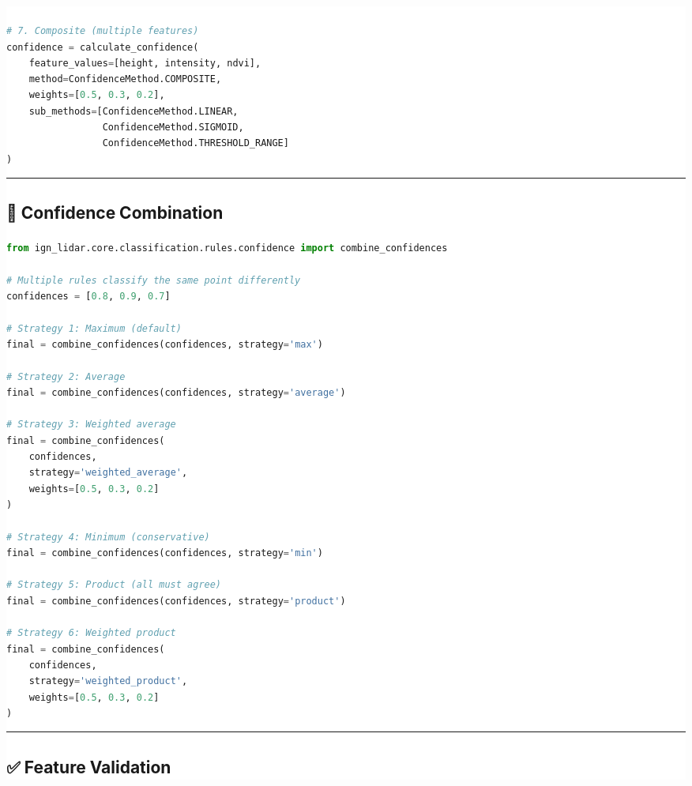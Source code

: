```python

# 7. Composite (multiple features)
confidence = calculate_confidence(
    feature_values=[height, intensity, ndvi],
    method=ConfidenceMethod.COMPOSITE,
    weights=[0.5, 0.3, 0.2],
    sub_methods=[ConfidenceMethod.LINEAR,
                 ConfidenceMethod.SIGMOID,
                 ConfidenceMethod.THRESHOLD_RANGE]
)
```

---

## 🔄 Confidence Combination

```python
from ign_lidar.core.classification.rules.confidence import combine_confidences

# Multiple rules classify the same point differently
confidences = [0.8, 0.9, 0.7]

# Strategy 1: Maximum (default)
final = combine_confidences(confidences, strategy='max')

# Strategy 2: Average
final = combine_confidences(confidences, strategy='average')

# Strategy 3: Weighted average
final = combine_confidences(
    confidences,
    strategy='weighted_average',
    weights=[0.5, 0.3, 0.2]
)

# Strategy 4: Minimum (conservative)
final = combine_confidences(confidences, strategy='min')

# Strategy 5: Product (all must agree)
final = combine_confidences(confidences, strategy='product')

# Strategy 6: Weighted product
final = combine_confidences(
    confidences,
    strategy='weighted_product',
    weights=[0.5, 0.3, 0.2]
)
```

---

## ✅ Feature Validation
